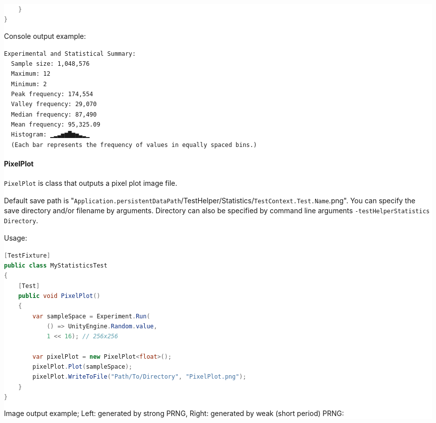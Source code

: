 ```csharp
    }
}
```

Console output example:

```
Experimental and Statistical Summary:
  Sample size: 1,048,576
  Maximum: 12
  Minimum: 2
  Peak frequency: 174,554
  Valley frequency: 29,070
  Median frequency: 87,490
  Mean frequency: 95,325.09
  Histogram: ▁▂▃▅▆█▆▅▃▂▁
  (Each bar represents the frequency of values in equally spaced bins.)
```


#### PixelPlot

`PixelPlot` is class that outputs a pixel plot image file.

Default save path is "`Application.persistentDataPath`/TestHelper/Statistics/`TestContext.Test.Name`.png".
You can specify the save directory and/or filename by arguments.
Directory can also be specified by command line arguments `-testHelperStatisticsDirectory`.

Usage:

```csharp
[TestFixture]
public class MyStatisticsTest
{
    [Test]
    public void PixelPlot()
    {
        var sampleSpace = Experiment.Run(
            () => UnityEngine.Random.value,
            1 << 16); // 256x256

        var pixelPlot = new PixelPlot<float>();
        pixelPlot.Plot(sampleSpace);
        pixelPlot.WriteToFile("Path/To/Directory", "PixelPlot.png");
    }
}
```

Image output example;
Left: generated by strong PRNG,
Right: generated by weak (short period) PRNG:

<p>